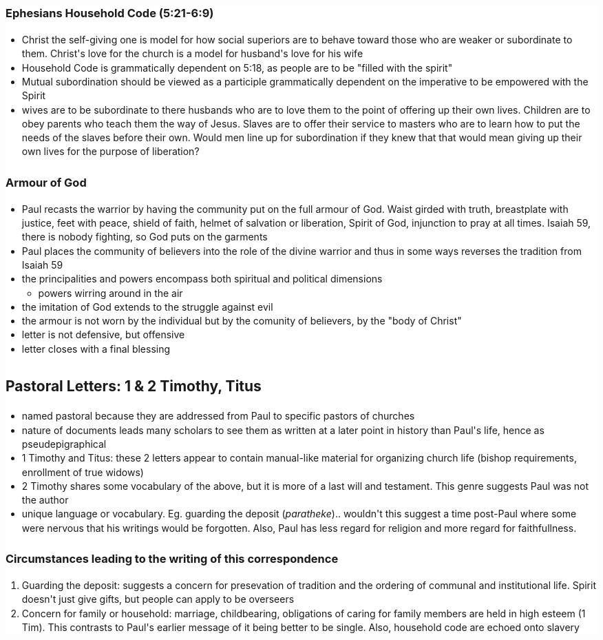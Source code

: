 ### Ephesians Household Code (5:21-6:9)

- Christ the self-giving one is model for how social superiors are to behave toward those who are weaker or subordinate to them. Christ's love for the church is a model for husband's love for his wife
- Household Code is grammatically dependent on 5:18, as people are to be "filled with the spirit"
- Mutual subordination should be viewed as a participle grammatically dependent on the imperative to be empowered with the Spirit
- wives are to be subordinate to there husbands who are to love them to the point of offering up their own lives. Children are to obey parents who teach them the way of Jesus. Slaves are to offer their service to masters who are to learn how to put the needs of the slaves before their own. Would men line up for subordination if they knew that that would mean giving up their own lives for the purpose of liberation?

### Armour of God

- Paul recasts the warrior by having the community put on the full armour of God. Waist girded with truth, breastplate with justice, feet with peace, shield of faith, helmet of salvation or liberation, Spirit of God, injunction to pray at all times. Isaiah 59, there is nobody fighting, so God puts on the garments
- Paul places the community of believers into the role of the divine warrior and thus in some ways reverses the tradition from Isaiah 59
- the principalities and powers encompass both spiritual and political dimensions
  - powers wirring around in the air
- the imitation of God extends to the struggle against evil
- the armour is not worn by the individual but by the comunity of believers, by the "body of Christ"
- letter is not defensive, but offensive
- letter closes with a final blessing

## Pastoral Letters: 1 & 2 Timothy, Titus

- named pastoral because they are addressed from Paul to specific pastors of churches
- nature of documents leads many scholars to see them as written at a later point in history than Paul's life, hence as pseudepigraphical
- 1 Timothy and Titus: these 2 letters appear to contain manual-like material for organizing church life (bishop requirements, enrollment of true widows)
- 2 Timothy shares some vocabulary of the above, but it is more of a last will and testament. This genre suggests Paul was not the author
- unique language or vocabulary. Eg. guarding the deposit (*paratheke*).. wouldn't this suggest a time post-Paul where some were nervous that his writings would be forgotten. Also, Paul has less regard for religion and more regard for faithfullness.

### Circumstances leading to the writing of this correspondence

1. Guarding the deposit: suggests a concern for presevation of tradition and the ordering of communal and institutional life. Spirit doesn't just give gifts, but people can apply to be overseers
2. Concern for family or household: marriage, childbearing, obligations of caring for family members are held in high esteem (1 Tim). This contrasts to Paul's earlier message of it being better to be single. Also, household code are echoed onto slavery

